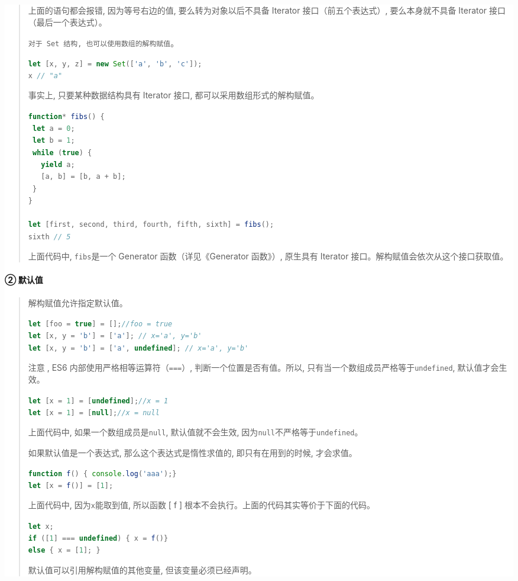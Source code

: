 >
>上面的语句都会报错, 因为等号右边的值, 要么转为对象以后不具备 Iterator 接口（前五个表达式）, 要么本身就不具备 Iterator 接口（最后一个表达式）。
>
>`对于 Set 结构, 也可以使用数组的解构赋值`。
>
>```javascript
>let [x, y, z] = new Set(['a', 'b', 'c']);
>x // "a"
>```
>
>事实上, 只要某种数据结构具有 Iterator 接口, 都可以采用数组形式的解构赋值。
>
>```javascript
>function* fibs() {
>  let a = 0;
>  let b = 1;
>  while (true) {
>    yield a;
>    [a, b] = [b, a + b];
>  }
>}
>
>let [first, second, third, fourth, fifth, sixth] = fibs();
>sixth // 5
>```
>
>上面代码中, `fibs`是一个 Generator 函数（详见《Generator 函数》）, 原生具有 Iterator 接口。解构赋值会依次从这个接口获取值。

#### ② 默认值

>解构赋值允许指定默认值。
>
>```javascript
>let [foo = true] = [];//foo = true
>let [x, y = 'b'] = ['a']; // x='a', y='b'
>let [x, y = 'b'] = ['a', undefined]; // x='a', y='b'
>```
>
>注意 , ES6 内部使用严格相等运算符（`===`）, 判断一个位置是否有值。所以, 只有当一个数组成员严格等于`undefined`, 默认值才会生效。
>
>```javascript
>let [x = 1] = [undefined];//x = 1
>let [x = 1] = [null];//x = null
>```
>
>上面代码中, 如果一个数组成员是`null`, 默认值就不会生效, 因为`null`不严格等于`undefined`。
>
>如果默认值是一个表达式, 那么这个表达式是惰性求值的, 即只有在用到的时候, 才会求值。
>
>```javascript
>function f() { console.log('aaa');}
>let [x = f()] = [1];
>```
>
>上面代码中, 因为`x`能取到值, 所以函数 [ f ] 根本不会执行。上面的代码其实等价于下面的代码。
>
>```javascript
>let x;
>if ([1] === undefined) { x = f()} 
>else { x = [1]; }
>```
>
>默认值可以引用解构赋值的其他变量, 但该变量必须已经声明。
>